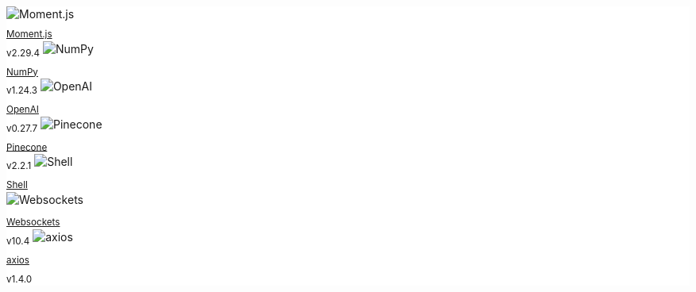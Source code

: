 <td align='center'>
  <img width='36' height='36' src='https://img.stackshare.io/service/3643/Xrtdc94q_400x400.png' alt='Moment.js'>
  <br>
  <sub><a href="http://momentjs.com/">Moment.js</a></sub>
  <br>
  <sub>v2.29.4</sub>
</td>

<td align='center'>
  <img width='36' height='36' src='https://img.stackshare.io/service/2179/default_332f874a2edb2686f578aa6389313efcea1eec41.png' alt='NumPy'>
  <br>
  <sub><a href="http://www.numpy.org/">NumPy</a></sub>
  <br>
  <sub>v1.24.3</sub>
</td>

<td align='center'>
  <img width='36' height='36' src='https://img.stackshare.io/service/48786/default_8b1119bcbb159cebebc2f6cfc9cd2e359b169d22.jpg' alt='OpenAI'>
  <br>
  <sub><a href="https://openai.com/">OpenAI</a></sub>
  <br>
  <sub>v0.27.7</sub>
</td>

<td align='center'>
  <img width='36' height='36' src='https://img.stackshare.io/service/48784/default_376332a8eee1cdbb0546ca1aaed0b8a7f4d673d7.png' alt='Pinecone'>
  <br>
  <sub><a href="https://www.pinecone.io/">Pinecone</a></sub>
  <br>
  <sub>v2.2.1</sub>
</td>

<td align='center'>
  <img width='36' height='36' src='https://img.stackshare.io/service/4631/default_c2062d40130562bdc836c13dbca02d318205a962.png' alt='Shell'>
  <br>
  <sub><a href="https://en.wikipedia.org/wiki/Shell_script">Shell</a></sub>
  <br>
  <sub></sub>
</td>

<td align='center'>
  <img width='36' height='36' src='https://img.stackshare.io/service/4220/LNPwoiWi_400x400.jpg' alt='Websockets'>
  <br>
  <sub><a href="https://developer.mozilla.org/en-US/docs/Web/API/WebSockets_API">Websockets</a></sub>
  <br>
  <sub>v10.4</sub>
</td>

</tr>
<tr>
  <td align='center'>
  <img width='36' height='36' src='https://img.stackshare.io/no-img-open-source.png' alt='axios'>
  <br>
  <sub><a href="https://github.com/mzabriskie/axios">axios</a></sub>
  <br>
  <sub>v1.4.0</sub>
</td>
